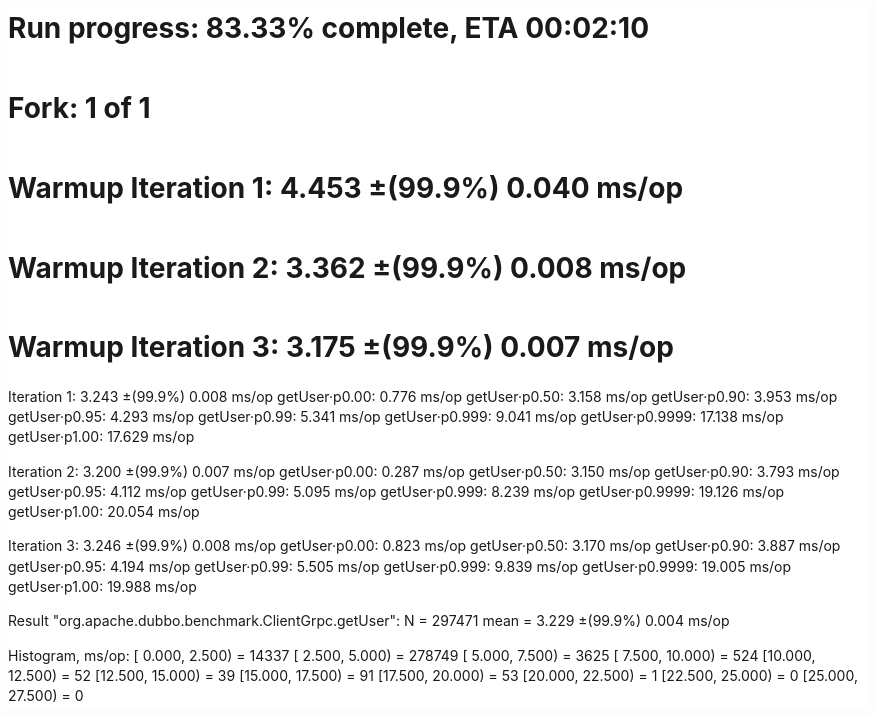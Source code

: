 # Run progress: 83.33% complete, ETA 00:02:10
# Fork: 1 of 1
# Warmup Iteration   1: 4.453 ±(99.9%) 0.040 ms/op
# Warmup Iteration   2: 3.362 ±(99.9%) 0.008 ms/op
# Warmup Iteration   3: 3.175 ±(99.9%) 0.007 ms/op
Iteration   1: 3.243 ±(99.9%) 0.008 ms/op
                 getUser·p0.00:   0.776 ms/op
                 getUser·p0.50:   3.158 ms/op
                 getUser·p0.90:   3.953 ms/op
                 getUser·p0.95:   4.293 ms/op
                 getUser·p0.99:   5.341 ms/op
                 getUser·p0.999:  9.041 ms/op
                 getUser·p0.9999: 17.138 ms/op
                 getUser·p1.00:   17.629 ms/op

Iteration   2: 3.200 ±(99.9%) 0.007 ms/op
                 getUser·p0.00:   0.287 ms/op
                 getUser·p0.50:   3.150 ms/op
                 getUser·p0.90:   3.793 ms/op
                 getUser·p0.95:   4.112 ms/op
                 getUser·p0.99:   5.095 ms/op
                 getUser·p0.999:  8.239 ms/op
                 getUser·p0.9999: 19.126 ms/op
                 getUser·p1.00:   20.054 ms/op

Iteration   3: 3.246 ±(99.9%) 0.008 ms/op
                 getUser·p0.00:   0.823 ms/op
                 getUser·p0.50:   3.170 ms/op
                 getUser·p0.90:   3.887 ms/op
                 getUser·p0.95:   4.194 ms/op
                 getUser·p0.99:   5.505 ms/op
                 getUser·p0.999:  9.839 ms/op
                 getUser·p0.9999: 19.005 ms/op
                 getUser·p1.00:   19.988 ms/op



Result "org.apache.dubbo.benchmark.ClientGrpc.getUser":
  N = 297471
  mean =      3.229 ±(99.9%) 0.004 ms/op

  Histogram, ms/op:
    [ 0.000,  2.500) = 14337 
    [ 2.500,  5.000) = 278749 
    [ 5.000,  7.500) = 3625 
    [ 7.500, 10.000) = 524 
    [10.000, 12.500) = 52 
    [12.500, 15.000) = 39 
    [15.000, 17.500) = 91 
    [17.500, 20.000) = 53 
    [20.000, 22.500) = 1 
    [22.500, 25.000) = 0 
    [25.000, 27.500) = 0 
